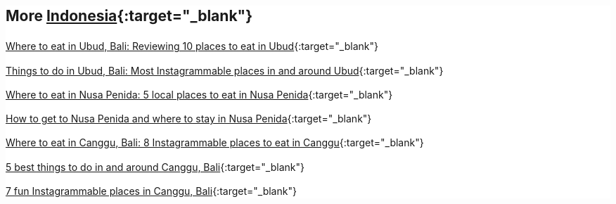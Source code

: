 ## More [Indonesia][indonesia]{:target="_blank"}

[Where to eat in Ubud, Bali: Reviewing 10 places to eat in Ubud][eat ubud]{:target="_blank"}

[Things to do in Ubud, Bali: Most Instagrammable places in and around Ubud][things ubud]{:target="_blank"}

[Where to eat in Nusa Penida: 5 local places to eat in Nusa Penida][eat nusa penida]{:target="_blank"}

[How to get to Nusa Penida and where to stay in Nusa Penida][stay nusa penida]{:target="_blank"}

[Where to eat in Canggu, Bali: 8 Instagrammable places to eat in Canggu][eat canggu]{:target="_blank"}

[5 best things to do in and around Canggu, Bali][things canggu]{:target="_blank"}

[7 fun Instagrammable places in Canggu, Bali][instagrammable places canggu]{:target="_blank"}

[eat canggu]: https://kipamojo.world/indonesia/Where-to-eat-in-Canggu-Bali-8-Instagrammable-places-to-eat-in-Canggu/ 
[things canggu]: https://kipamojo.world/indonesia/5-best-things-to-do-in-and-around-Canggu-Bali/ 
[instagrammable places canggu]: https://kipamojo.world/indonesia/7-fun-Instagrammable-places-in-Canggu-Bali/ 
[eat ubud]: https://kipamojo.world/indonesia/Where-to-eat-in-Ubud-Bali-Reviewing-10-places-to-eat-in-Ubud/ 
[things ubud]: https://kipamojo.world/indonesia/Things-to-do-in-Ubud-Bali-Most-Instagrammable-places-in-and-around-Ubud/ 
[eat nusa penida]: https://kipamojo.world/indonesia/Where-to-eat-in-Nusa-Penida-5-local-places-to-eat-in-Nusa-Penida/ 
[stay nusa penida]: https://kipamojo.world/indonesia/How-to-get-to-Nusa-Penida-and-where-to-stay-in-Nusa-Penida/ 

[instagram]: https://instagram.com/kipamojo  
[indonesia]: https://kipamojo.world/tags.html#indonesia

[location angel billabong]: https://goo.gl/maps/iBeumQtYUTm
[palm tree road]: https://goo.gl/maps/xvjiueiuTi32
[atuh beach]: https://goo.gl/maps/5yJg2tPqNwm
[atuh beach right location]: https://goo.gl/maps/jcwWVSKSJMq
